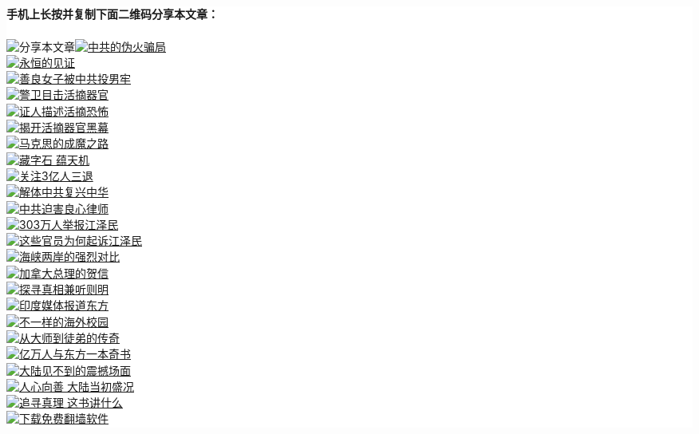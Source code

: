 <strong>手机上长按并复制下面二维码分享本文章：</strong><br><br><img src="http://d1p1.ip.zn2.us/v.php?action=qrcode&url=/gb/17/11/10/n9825903.md%231" title="分享本文章"></td><td VALIGN=TOP><a href="/gb/16/1/21/n4622075.md?dfh#1" target="_blank"><img src="https://raw.githubusercontent.com/tjvrql262/djy/master/gb/300/wei-f1.jpg" title="中共的伪火骗局"  alt="中共的伪火骗局"></a><br><a href="https://github.com/tjvrql262/www/blob/master/README.md?dfh#9" target="_blank"><img src="https://raw.githubusercontent.com/tjvrql262/djy/master/gb/300/yong-h.jpg" title="永恒的见证"  alt="永恒的见证"></a><br><a href="/gb/13/9/29/n3974789.md?dfh#1" target="_blank"><img src="https://raw.githubusercontent.com/tjvrql262/djy/master/gb/300/shang-lnz.jpg" title="善良女子被中共投男牢"  alt="善良女子被中共投男牢"></a><br><a href="/gb/16/3/16/n4663449.md?dfh#1" target="_blank"><img src="https://raw.githubusercontent.com/tjvrql262/djy/master/gb/300/huo-z3.jpg" title="警卫目击活摘器官"  alt="警卫目击活摘器官"></a><br><a href="/gb/16/8/7/n8177641.md?dfh#1" target="_blank"><img src="https://raw.githubusercontent.com/tjvrql262/djy/master/gb/300/huo-z4.jpg" title="证人描述活摘恐怖"  alt="证人描述活摘恐怖"></a><br><a href="/gb/10/4/19/n2881569.md?dfh#1" target="_blank"><img src="https://raw.githubusercontent.com/tjvrql262/djy/master/gb/300/huo-z1.jpg" title="揭开活摘器官黑幕"  alt="揭开活摘器官黑幕"></a><br><a href="/gb/10/11/7/n3077476.md?dfh#1" target="_blank"><img src="https://raw.githubusercontent.com/tjvrql262/djy/master/gb/300/ma-ks.jpg" title="马克思的成魔之路"  alt="马克思的成魔之路"></a><br><a href="/gb/14/6/9/n4173977.md?dfh#1" target="_blank"><img src="https://raw.githubusercontent.com/tjvrql262/djy/master/gb/300/chang-zs.jpg" title="藏字石 蕴天机"  alt="藏字石 蕴天机"></a><br><a href="/gb/18/5/10/n10381511.md?dfh#1" target="_blank"><img src="https://raw.githubusercontent.com/tjvrql262/djy/master/gb/300/st1.jpg" title="关注3亿人三退"  alt="关注3亿人三退"></a><br><a href="/gb/18/3/21/n10237682.md?dfh#1" target="_blank"><img src="https://raw.githubusercontent.com/tjvrql262/djy/master/gb/300/jie-t.jpg" title="解体中共复兴中华"  alt="解体中共复兴中华"></a><br><a href="/gb/9/2/9/n2422991.md?dfh#1" target="_blank"><img src="https://raw.githubusercontent.com/tjvrql262/djy/master/gb/300/gao-zs.jpg" title="中共迫害良心律师"  alt="中共迫害良心律师"></a><br><a href="/gb/18/12/9/n10900044.md?dfh#1" target="_blank"><img src="https://raw.githubusercontent.com/tjvrql262/djy/master/gb/300/sj1.jpg" title="303万人举报江泽民"  alt="303万人举报江泽民"></a><br><a href="/gb/18/8/28/n10672014.md?dfh#1" target="_blank"><img src="https://raw.githubusercontent.com/tjvrql262/djy/master/gb/300/sj2.jpg" title="这些官员为何起诉江泽民"  alt="这些官员为何起诉江泽民"></a><br><a href="/gb/8/12/18/n2367165.md?dfh#1" target="_blank"><img src="https://raw.githubusercontent.com/tjvrql262/djy/master/gb/300/liangan.jpg" title="海峡两岸的强烈对比"  alt="海峡两岸的强烈对比"></a><br><a href="/gb/15/12/10/n4593139.md?dfh#1" target="_blank"><img src="https://raw.githubusercontent.com/tjvrql262/djy/master/gb/300/jia-ndzl.jpg" title="加拿大总理的贺信"  alt="加拿大总理的贺信"></a><br><a href="/gb/11/6/17/n3289382.md?dfh#1" target="_blank"><img src="https://raw.githubusercontent.com/tjvrql262/djy/master/gb/300/xiao-wd.jpg" title="探寻真相兼听则明"  alt="探寻真相兼听则明"></a><br><a href="/gb/18/10/27/n10812623.md?dfh#1" target="_blank"><img src="https://raw.githubusercontent.com/tjvrql262/djy/master/gb/300/yindu.jpg" title="印度媒体报道东方"  alt="印度媒体报道东方"></a><br><a href="/gb/18/6/9/n10469652.md?dfh#1" target="_blank"><img src="https://raw.githubusercontent.com/tjvrql262/djy/master/gb/300/xie-j.jpg" title="不一样的海外校园"  alt="不一样的海外校园"></a><br><a href="/gb/7/4/5/n1669415.md?dfh#1" target="_blank"><img src="https://raw.githubusercontent.com/tjvrql262/djy/master/gb/300/li-up.jpg" title="从大师到徒弟的传奇"  alt="从大师到徒弟的传奇"></a><br><a href="/gb/17/5/26/n9191512.md?dfh#1" target="_blank"><img src="https://raw.githubusercontent.com/tjvrql262/djy/master/gb/300/zfl2.jpg" title="亿万人与东方一本奇书"  alt="亿万人与东方一本奇书"></a><br><a href="/gb/13/11/27/n4020290.md?dfh#1" target="_blank"><img src="https://raw.githubusercontent.com/tjvrql262/djy/master/gb/300/zhen-h.jpg" title="大陆见不到的震撼场面"  alt="大陆见不到的震撼场面"></a><br><a href="/gb/15/7/17/n4482910.md?dfh#1" target="_blank"><img src="https://raw.githubusercontent.com/tjvrql262/djy/master/gb/300/dalu-sk.jpg" title="人心向善 大陆当初盛况"  alt="人心向善 大陆当初盛况"></a><br><a href="/gb/19/1/5/n10955468.md?dfh#1" target="_blank"><img src="https://raw.githubusercontent.com/tjvrql262/djy/master/gb/300/zfl1.jpg" title="追寻真理 这书讲什么"  alt="追寻真理 这书讲什么"></a><br><a href="https://github.com/bannedbook/fanqiang/wiki" target="_blank"><img src="https://raw.githubusercontent.com/tjvrql262/djy/master/gb/300/fq1.jpg" title="下载免费翻墙软件"  alt="下载免费翻墙软件"></a><br></td></tr></table>